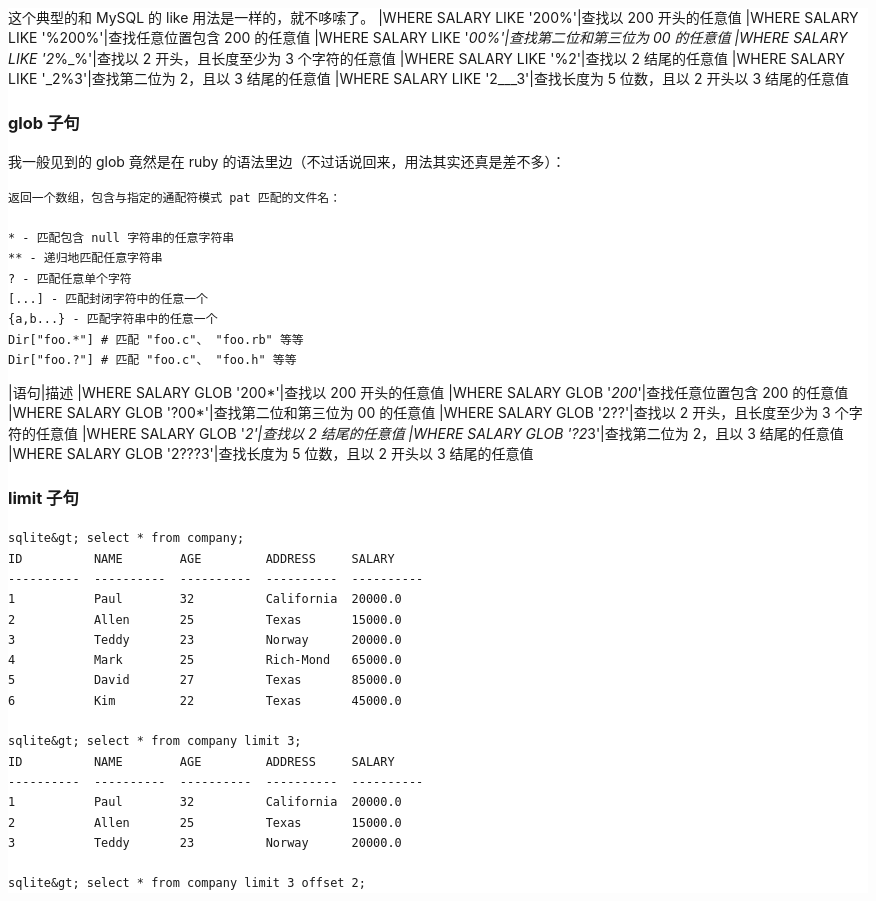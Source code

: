 这个典型的和 MySQL 的 like 用法是一样的，就不哆嗦了。
|WHERE SALARY LIKE '200%'|查找以 200 开头的任意值
|WHERE SALARY LIKE '%200%'|查找任意位置包含 200 的任意值
|WHERE SALARY LIKE '_00%'|查找第二位和第三位为 00 的任意值
|WHERE SALARY LIKE '2_%_%'|查找以 2 开头，且长度至少为 3 个字符的任意值
|WHERE SALARY LIKE '%2'|查找以 2 结尾的任意值
|WHERE SALARY LIKE '_2%3'|查找第二位为 2，且以 3 结尾的任意值
|WHERE SALARY LIKE '2___3'|查找长度为 5 位数，且以 2 开头以 3 结尾的任意值

### glob 子句

我一般见到的 glob 竟然是在 ruby 的语法里边（不过话说回来，用法其实还真是差不多）：

```
返回一个数组，包含与指定的通配符模式 pat 匹配的文件名：

* - 匹配包含 null 字符串的任意字符串
** - 递归地匹配任意字符串
? - 匹配任意单个字符
[...] - 匹配封闭字符中的任意一个
{a,b...} - 匹配字符串中的任意一个
Dir["foo.*"] # 匹配 "foo.c"、 "foo.rb" 等等
Dir["foo.?"] # 匹配 "foo.c"、 "foo.h" 等等
```
|语句|描述
|WHERE SALARY GLOB '200*'|查找以 200 开头的任意值
|WHERE SALARY GLOB '*200*'|查找任意位置包含 200 的任意值
|WHERE SALARY GLOB '?00*'|查找第二位和第三位为 00 的任意值
|WHERE SALARY GLOB '2??'|查找以 2 开头，且长度至少为 3 个字符的任意值
|WHERE SALARY GLOB '*2'|查找以 2 结尾的任意值
|WHERE SALARY GLOB '?2*3'|查找第二位为 2，且以 3 结尾的任意值
|WHERE SALARY GLOB '2???3'|查找长度为 5 位数，且以 2 开头以 3 结尾的任意值

### limit 子句

```
sqlite&gt; select * from company;
ID          NAME        AGE         ADDRESS     SALARY    
----------  ----------  ----------  ----------  ----------
1           Paul        32          California  20000.0   
2           Allen       25          Texas       15000.0   
3           Teddy       23          Norway      20000.0   
4           Mark        25          Rich-Mond   65000.0   
5           David       27          Texas       85000.0   
6           Kim         22          Texas       45000.0   

sqlite&gt; select * from company limit 3;
ID          NAME        AGE         ADDRESS     SALARY    
----------  ----------  ----------  ----------  ----------
1           Paul        32          California  20000.0   
2           Allen       25          Texas       15000.0   
3           Teddy       23          Norway      20000.0   

sqlite&gt; select * from company limit 3 offset 2;
```